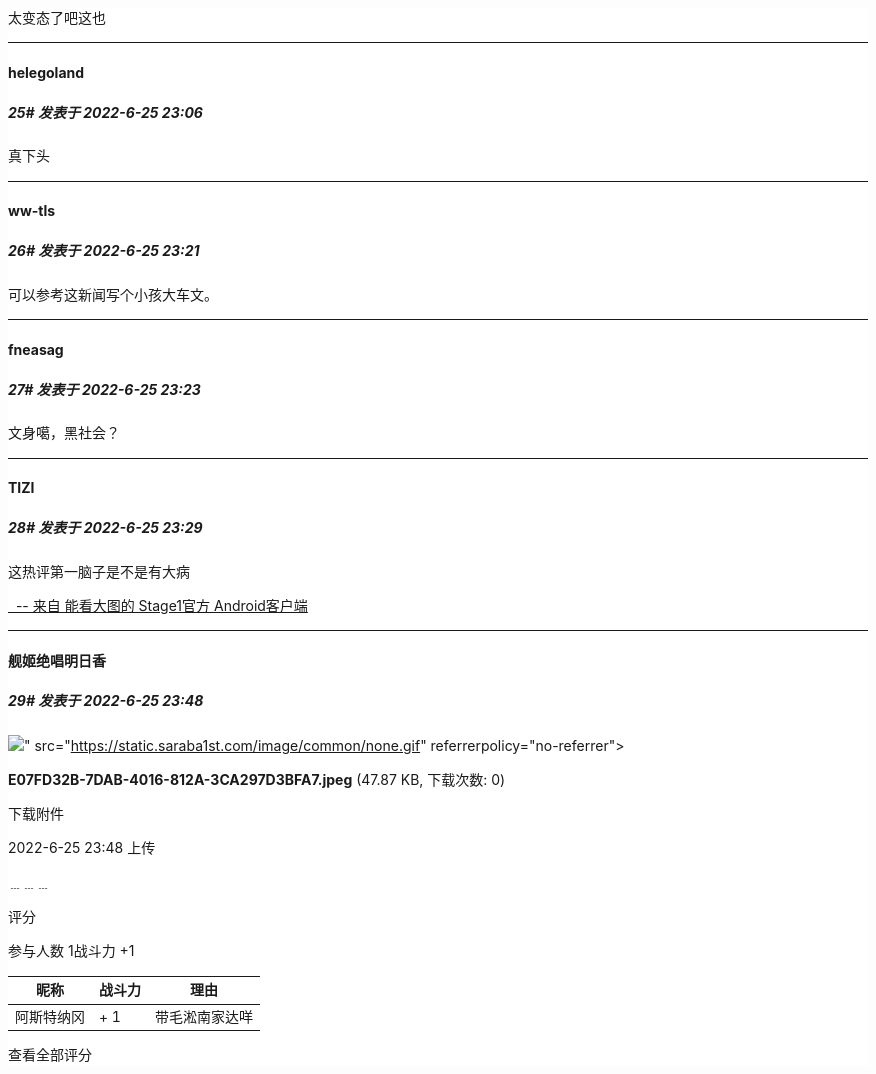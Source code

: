 太变态了吧这也

*****

####  helegoland  
##### 25#       发表于 2022-6-25 23:06

真下头

*****

####  ww-tls  
##### 26#       发表于 2022-6-25 23:21

可以参考这新闻写个小孩大车文。

*****

####  fneasag  
##### 27#       发表于 2022-6-25 23:23

文身噶，黑社会？

*****

####  TIZI  
##### 28#       发表于 2022-6-25 23:29

这热评第一脑子是不是有大病

[  -- 来自 能看大图的 Stage1官方 Android客户端](https://www.coolapk.com/apk/140634)

*****

####  舰姬绝唱明日香  
##### 29#       发表于 2022-6-25 23:48

<img src="https://img.saraba1st.com/forum/202206/25/234841nnz1hvs1rrswn8rr.jpeg" referrerpolicy="no-referrer">" src="https://static.saraba1st.com/image/common/none.gif" referrerpolicy="no-referrer">

<strong>E07FD32B-7DAB-4016-812A-3CA297D3BFA7.jpeg</strong> (47.87 KB, 下载次数: 0)

下载附件

2022-6-25 23:48 上传

﹍﹍﹍

评分

 参与人数 1战斗力 +1

|昵称|战斗力|理由|
|----|---|---|
| 阿斯特纳冈| + 1|带毛淞南家达咩|

查看全部评分
